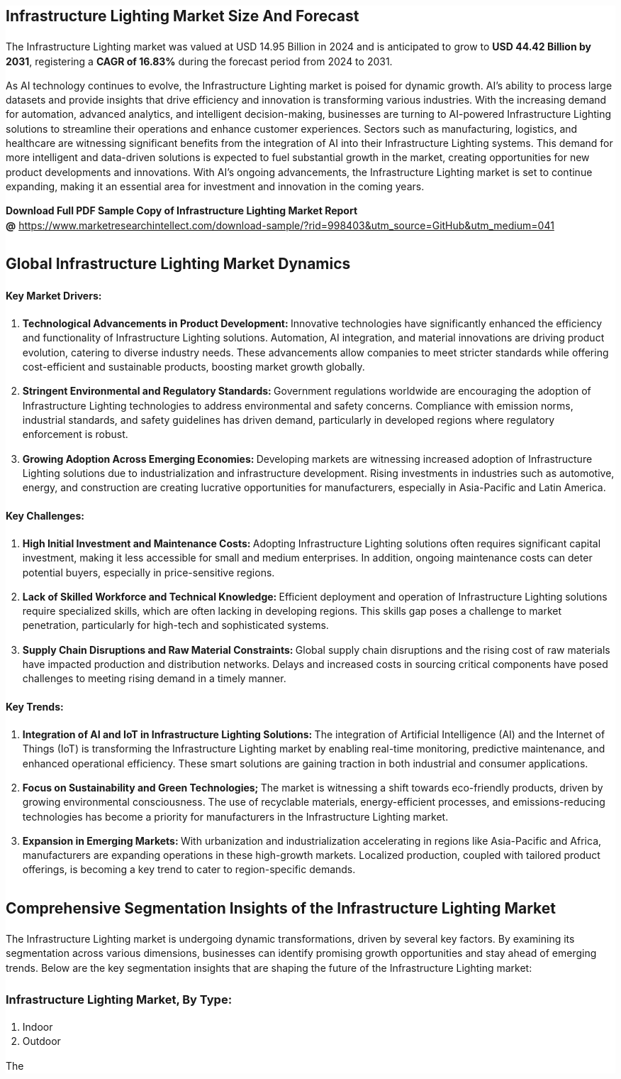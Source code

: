 <h2>Infrastructure Lighting Market Size And Forecast</h2><p>The Infrastructure Lighting market was valued at USD 14.95 Billion in 2024 and is anticipated to grow to <strong>USD 44.42 Billion by 2031</strong>, registering a <strong>CAGR of 16.83%</strong> during the forecast period from 2024 to 2031.</p><p>As AI technology continues to evolve, the Infrastructure Lighting market is poised for dynamic growth. AI’s ability to process large datasets and provide insights that drive efficiency and innovation is transforming various industries. With the increasing demand for automation, advanced analytics, and intelligent decision-making, businesses are turning to AI-powered Infrastructure Lighting solutions to streamline their operations and enhance customer experiences. Sectors such as manufacturing, logistics, and healthcare are witnessing significant benefits from the integration of AI into their Infrastructure Lighting systems. This demand for more intelligent and data-driven solutions is expected to fuel substantial growth in the market, creating opportunities for new product developments and innovations. With AI’s ongoing advancements, the Infrastructure Lighting market is set to continue expanding, making it an essential area for investment and innovation in the coming years.</p><p><strong>Download Full PDF Sample Copy of Infrastructure Lighting Market Report @</strong>&nbsp;<a href="https://www.marketresearchintellect.com/download-sample/?rid=998403&amp;utm_source=GitHub&amp;utm_medium=041">https://www.marketresearchintellect.com/download-sample/?rid=998403&amp;utm_source=GitHub&amp;utm_medium=041</a></p><h2>Global Infrastructure Lighting Market Dynamics</h2><h4><strong>Key Market Drivers:</strong></h4><ol><li><p><strong>Technological Advancements in Product Development:&nbsp;</strong>Innovative technologies have significantly enhanced the efficiency and functionality of Infrastructure Lighting solutions. Automation, AI integration, and material innovations are driving product evolution, catering to diverse industry needs. These advancements allow companies to meet stricter standards while offering cost-efficient and sustainable products, boosting market growth globally.</p></li><li><p><strong>Stringent Environmental and Regulatory Standards:&nbsp;</strong>Government regulations worldwide are encouraging the adoption of Infrastructure Lighting technologies to address environmental and safety concerns. Compliance with emission norms, industrial standards, and safety guidelines has driven demand, particularly in developed regions where regulatory enforcement is robust.</p></li><li><p><strong>Growing Adoption Across Emerging Economies:&nbsp;</strong>Developing markets are witnessing increased adoption of Infrastructure Lighting solutions due to industrialization and infrastructure development. Rising investments in industries such as automotive, energy, and construction are creating lucrative opportunities for manufacturers, especially in Asia-Pacific and Latin America.</p></li></ol><h4><strong>Key Challenges:</strong></h4><ol><li><p><strong>High Initial Investment and Maintenance Costs:&nbsp;</strong>Adopting Infrastructure Lighting solutions often requires significant capital investment, making it less accessible for small and medium enterprises. In addition, ongoing maintenance costs can deter potential buyers, especially in price-sensitive regions.</p></li><li><p><strong>Lack of Skilled Workforce and Technical Knowledge:&nbsp;</strong>Efficient deployment and operation of Infrastructure Lighting solutions require specialized skills, which are often lacking in developing regions. This skills gap poses a challenge to market penetration, particularly for high-tech and sophisticated systems.</p></li><li><p><strong>Supply Chain Disruptions and Raw Material Constraints:&nbsp;</strong>Global supply chain disruptions and the rising cost of raw materials have impacted production and distribution networks. Delays and increased costs in sourcing critical components have posed challenges to meeting rising demand in a timely manner.</p></li></ol><h4><strong>Key Trends:</strong></h4><ol><li><p><strong>Integration of AI and IoT in Infrastructure Lighting Solutions:&nbsp;</strong>The integration of Artificial Intelligence (AI) and the Internet of Things (IoT) is transforming the Infrastructure Lighting market by enabling real-time monitoring, predictive maintenance, and enhanced operational efficiency. These smart solutions are gaining traction in both industrial and consumer applications.</p></li><li><p><strong>Focus on Sustainability and Green Technologies;&nbsp;</strong>The market is witnessing a shift towards eco-friendly products, driven by growing environmental consciousness. The use of recyclable materials, energy-efficient processes, and emissions-reducing technologies has become a priority for manufacturers in the Infrastructure Lighting market.</p></li><li><p><strong>Expansion in Emerging Markets:&nbsp;</strong>With urbanization and industrialization accelerating in regions like Asia-Pacific and Africa, manufacturers are expanding operations in these high-growth markets. Localized production, coupled with tailored product offerings, is becoming a key trend to cater to region-specific demands.</p></li></ol><div class="article-main__content" data-test-id="publishing-text-block"><h2>Comprehensive Segmentation Insights of the Infrastructure Lighting Market</h2><p>The Infrastructure Lighting market is undergoing dynamic transformations, driven by several key factors. By examining its segmentation across various dimensions, businesses can identify promising growth opportunities and stay ahead of emerging trends. Below are the key segmentation insights that are shaping the future of the Infrastructure Lighting market:</p><h3><strong>Infrastructure Lighting Market, By Type:<br /></strong></h3><ol><li>Indoor<li> Outdoor</li></ol><p>The